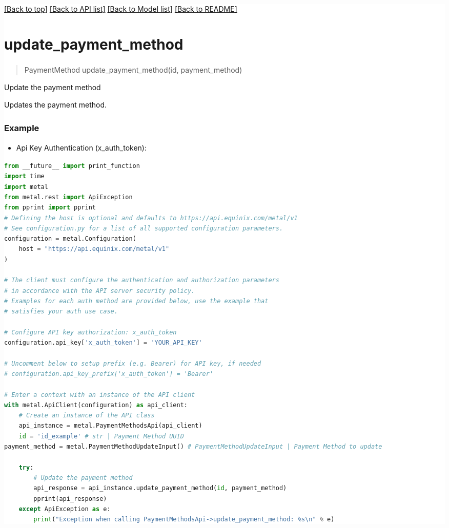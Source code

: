 [[Back to top]](#) [[Back to API list]](../README.md#documentation-for-api-endpoints) [[Back to Model list]](../README.md#documentation-for-models) [[Back to README]](../README.md)

# **update_payment_method**
> PaymentMethod update_payment_method(id, payment_method)

Update the payment method

Updates the payment method.

### Example

* Api Key Authentication (x_auth_token):
```python
from __future__ import print_function
import time
import metal
from metal.rest import ApiException
from pprint import pprint
# Defining the host is optional and defaults to https://api.equinix.com/metal/v1
# See configuration.py for a list of all supported configuration parameters.
configuration = metal.Configuration(
    host = "https://api.equinix.com/metal/v1"
)

# The client must configure the authentication and authorization parameters
# in accordance with the API server security policy.
# Examples for each auth method are provided below, use the example that
# satisfies your auth use case.

# Configure API key authorization: x_auth_token
configuration.api_key['x_auth_token'] = 'YOUR_API_KEY'

# Uncomment below to setup prefix (e.g. Bearer) for API key, if needed
# configuration.api_key_prefix['x_auth_token'] = 'Bearer'

# Enter a context with an instance of the API client
with metal.ApiClient(configuration) as api_client:
    # Create an instance of the API class
    api_instance = metal.PaymentMethodsApi(api_client)
    id = 'id_example' # str | Payment Method UUID
payment_method = metal.PaymentMethodUpdateInput() # PaymentMethodUpdateInput | Payment Method to update

    try:
        # Update the payment method
        api_response = api_instance.update_payment_method(id, payment_method)
        pprint(api_response)
    except ApiException as e:
        print("Exception when calling PaymentMethodsApi->update_payment_method: %s\n" % e)
```
